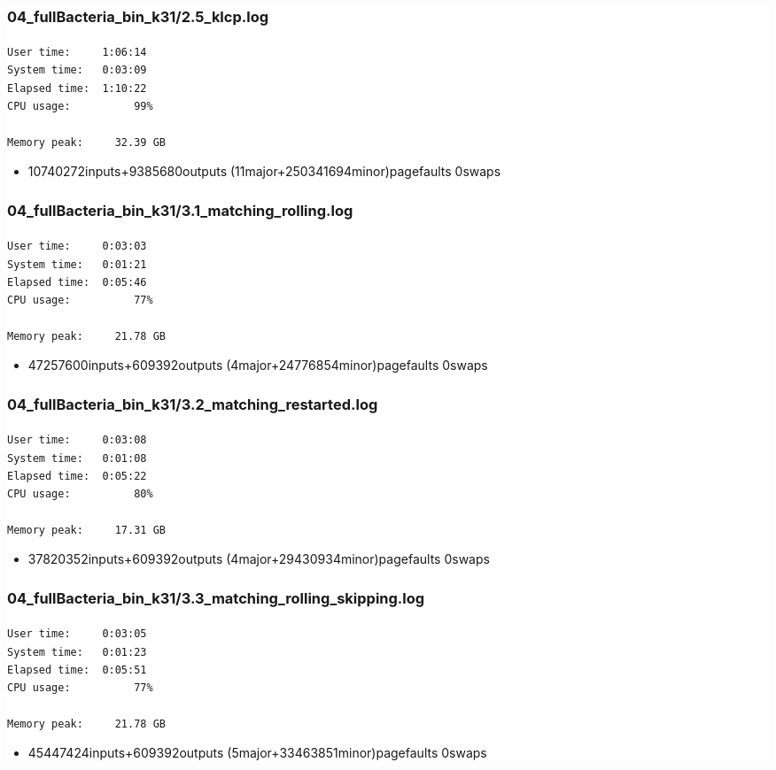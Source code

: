 
### 04_fullBacteria_bin_k31/2.5_klcp.log

```
User time:     1:06:14
System time:   0:03:09
Elapsed time:  1:10:22
CPU usage:          99%

Memory peak:     32.39 GB
```

* 10740272inputs+9385680outputs (11major+250341694minor)pagefaults 0swaps


### 04_fullBacteria_bin_k31/3.1_matching_rolling.log

```
User time:     0:03:03
System time:   0:01:21
Elapsed time:  0:05:46
CPU usage:          77%

Memory peak:     21.78 GB
```

* 47257600inputs+609392outputs (4major+24776854minor)pagefaults 0swaps


### 04_fullBacteria_bin_k31/3.2_matching_restarted.log

```
User time:     0:03:08
System time:   0:01:08
Elapsed time:  0:05:22
CPU usage:          80%

Memory peak:     17.31 GB
```

* 37820352inputs+609392outputs (4major+29430934minor)pagefaults 0swaps


### 04_fullBacteria_bin_k31/3.3_matching_rolling_skipping.log

```
User time:     0:03:05
System time:   0:01:23
Elapsed time:  0:05:51
CPU usage:          77%

Memory peak:     21.78 GB
```

* 45447424inputs+609392outputs (5major+33463851minor)pagefaults 0swaps
